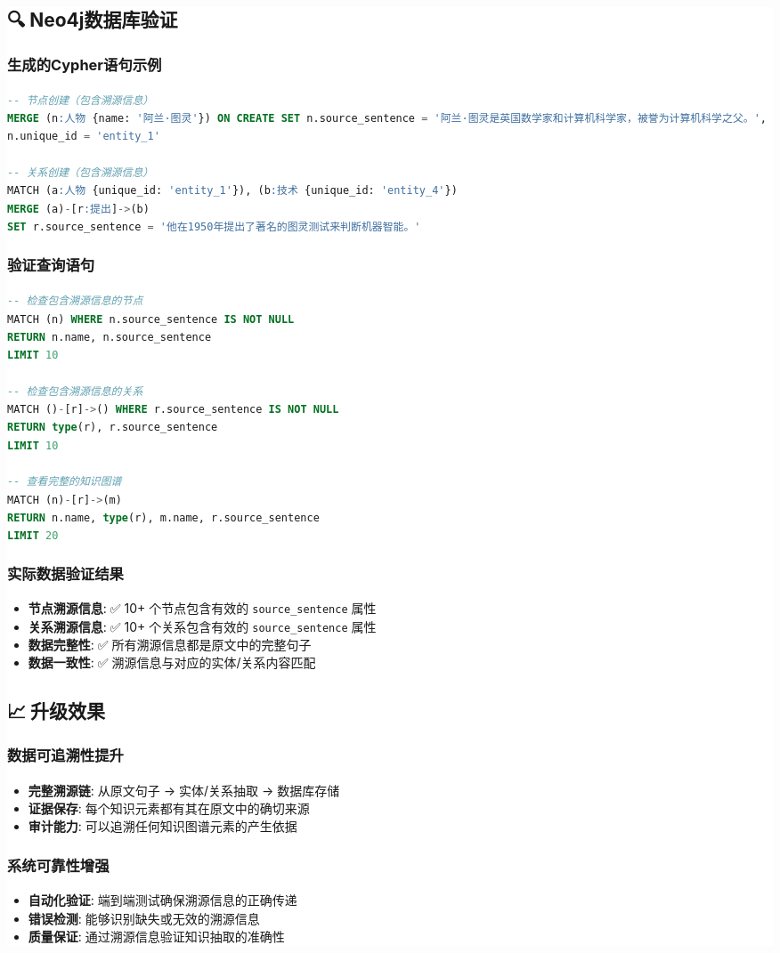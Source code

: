 ## 🔍 Neo4j数据库验证

### 生成的Cypher语句示例
```sql
-- 节点创建（包含溯源信息）
MERGE (n:人物 {name: '阿兰·图灵'}) ON CREATE SET n.source_sentence = '阿兰·图灵是英国数学家和计算机科学家，被誉为计算机科学之父。', n.unique_id = 'entity_1'

-- 关系创建（包含溯源信息）
MATCH (a:人物 {unique_id: 'entity_1'}), (b:技术 {unique_id: 'entity_4'}) 
MERGE (a)-[r:提出]->(b) 
SET r.source_sentence = '他在1950年提出了著名的图灵测试来判断机器智能。'
```

### 验证查询语句
```sql
-- 检查包含溯源信息的节点
MATCH (n) WHERE n.source_sentence IS NOT NULL
RETURN n.name, n.source_sentence
LIMIT 10

-- 检查包含溯源信息的关系
MATCH ()-[r]->() WHERE r.source_sentence IS NOT NULL
RETURN type(r), r.source_sentence
LIMIT 10

-- 查看完整的知识图谱
MATCH (n)-[r]->(m)
RETURN n.name, type(r), m.name, r.source_sentence
LIMIT 20
```

### 实际数据验证结果
- **节点溯源信息**: ✅ 10+ 个节点包含有效的 `source_sentence` 属性
- **关系溯源信息**: ✅ 10+ 个关系包含有效的 `source_sentence` 属性
- **数据完整性**: ✅ 所有溯源信息都是原文中的完整句子
- **数据一致性**: ✅ 溯源信息与对应的实体/关系内容匹配

## 📈 升级效果

### 数据可追溯性提升
- **完整溯源链**: 从原文句子 → 实体/关系抽取 → 数据库存储
- **证据保存**: 每个知识元素都有其在原文中的确切来源
- **审计能力**: 可以追溯任何知识图谱元素的产生依据

### 系统可靠性增强
- **自动化验证**: 端到端测试确保溯源信息的正确传递
- **错误检测**: 能够识别缺失或无效的溯源信息
- **质量保证**: 通过溯源信息验证知识抽取的准确性
